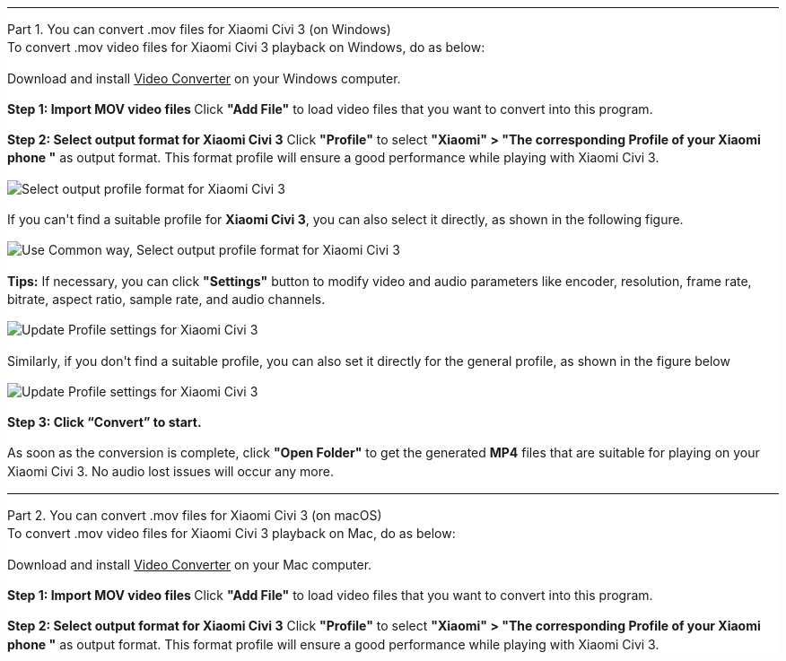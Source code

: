 
<a id="p1" name="p1" ></a><hr>

<div class="atpl-step-part-style">Part 1. You can convert .mov files for Xiaomi Civi 3 (on Windows)</div>
To convert .mov video files for Xiaomi Civi 3 playback on Windows, do as below:

Download and install <a class="atpl-step-content-a-style" href="https://tools.techidaily.com/aiseesoft-total-video-converter/" >Video Converter</a> on your Windows computer.


<strong>Step 1: Import MOV video files </strong>
Click <b>"Add File"</b> to load video files that you want to convert into this program.

<strong>Step 2: Select output format for Xiaomi Civi 3</strong>
Click <b>"Profile"</b> to select <b>"Xiaomi" > "The corresponding Profile of your Xiaomi phone "</b> as output format. This format profile will ensure a good performance while playing with Xiaomi Civi 3.

<img src="https://tools.techidaily.com/images/apps/aiseesoft/video-converter/devices/xiaomi/fv.mp4/win/profile.png" class="atpl-imgstyle" alt="Select output profile format for Xiaomi Civi 3" />

If you can't find a suitable profile for **Xiaomi Civi 3**, you can also select it directly, as shown in the following figure.

<img src="https://tools.techidaily.com/images/apps/aiseesoft/video-converter/devices/common_android/fv.mp4/win/profile.png" class="atpl-imgstyle" alt="Use Common way, Select output profile format for Xiaomi Civi 3" />

<strong>Tips:</strong>
If necessary, you can click <b>"Settings"</b> button to modify video and audio parameters like encoder, resolution, frame rate, bitrate, aspect ratio, sample rate, and audio channels. 

<img src="https://tools.techidaily.com/images/apps/aiseesoft/video-converter/devices/xiaomi/fv.mp4/win/settings.png" class="atpl-imgstyle"  alt="Update Profile settings for Xiaomi Civi 3" />

Similarly, if you don't find a suitable profile, you can also set it directly for the general profile, as shown in the figure below

<img src="https://tools.techidaily.com/images/apps/aiseesoft/video-converter/devices/common_android/fv.mp4/win/settings.png" class="atpl-imgstyle"  alt="Update Profile settings for Xiaomi Civi 3" />

<strong>Step 3: Click “Convert” to start.</strong>

As soon as the conversion is complete, click <b>"Open Folder"</b> to get the generated <b>MP4</b> files that are suitable for playing on your Xiaomi Civi 3. No audio lost issues will occur any more.


<a id="p2" name="p2"></a><hr>

<div class="atpl-step-part-style">Part 2. You can convert .mov files for Xiaomi Civi 3 (on macOS)</div>
To convert .mov video files for Xiaomi Civi 3 playback on Mac, do as below:

Download and install <a class="atpl-step-content-a-style" href="https://tools.techidaily.com/aiseesoft-total-video-converter/" >Video Converter</a> on your Mac computer.

<strong>Step 1: Import MOV video files </strong>
Click <b>"Add File"</b> to load video files that you want to convert into this program.

<strong>Step 2: Select output format for Xiaomi Civi 3</strong>
Click <b>"Profile"</b> to select <b>"Xiaomi" > "The corresponding Profile of your Xiaomi phone "</b> as output format. This format profile will ensure a good performance while playing with Xiaomi Civi 3.
